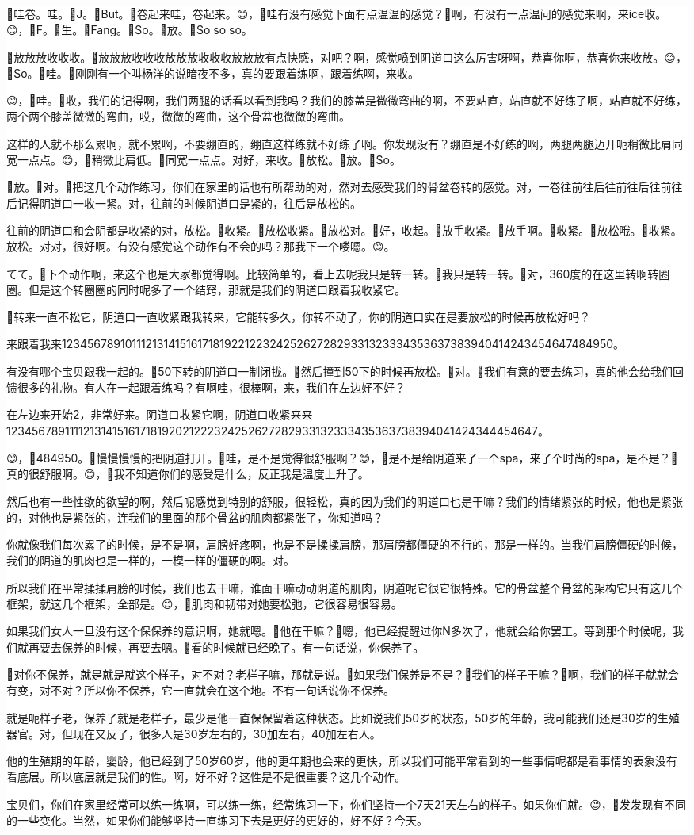 🎼哇卷。哇。🎼J。🎼But。🎼卷起来哇，卷起来。😊，🎼哇有没有感觉下面有点温温的感觉？🎼啊，有没有一点温问的感觉来啊，来ice收。😊，🎼F。🎼生。🎼Fang。🎼So。🎼放。🎼So so so。

🎼放放放收收收。🎼放放放收收收放放放收收收放放放有点快感，对吧？啊，感觉喷到阴道口这么厉害呀啊，恭喜你啊，恭喜你来收放。😊，🎼So。🎼哇。🎼刚刚有一个叫杨洋的说暗夜不多，真的要跟着练啊，跟着练啊，来收。

😊，🎼哇。🎼收，我们的记得啊，我们两腿的话看以看到我吗？我们的膝盖是微微弯曲的啊，不要站直，站直就不好练了啊，站直就不好练，两个两个膝盖微微的弯曲，哎，微微的弯曲，这个骨盆也微微的弯曲。

这样的人就不那么累啊，就不累啊，不要绷直的，绷直这样练就不好练了啊。你发现没有？绷直是不好练的啊，两腿两腿迈开呃稍微比肩同宽一点点。😊，🎼稍微比肩低。🎼同宽一点点。对好，来收。🎼放松。🎼放。🎼So。

🎼放。🎼对。🎼把这几个动作练习，你们在家里的话也有所帮助的对，然对去感受我们的骨盆卷转的感觉。对，一卷往前往后往前往后往前往后记得阴道口一收一紧。对，往前的时候阴道口是紧的，往后是放松的。

往前的阴道口和会阴都是收紧的对，放松。🎼收紧。🎼放松收紧。🎼放松对。🎼好，收起。🎼放手收紧。🎼放手啊。🎼收紧。🎼放松哦。🎼收紧。放松。对对，很好啊。有没有感觉这个动作有不会的吗？那我下一个喽嗯。😊。

てて。🎼下个动作啊，来这个也是大家都觉得啊。比较简单的，看上去呢我只是转一转。🎼我只是转一转。🎼对，360度的在这里转啊转圈圈。但是这个转圈圈的同时呢多了一个结窍，那就是我们的阴道口跟着我收紧它。

🎼转来一直不松它，阴道口一直收紧跟我转来，它能转多久，你转不动了，你的阴道口实在是要放松的时候再放松好吗？

来跟着我来12345678910111213141516171819221223242526272829331323334353637383940414243454647484950。

有没有哪个宝贝跟我一起的。🎼50下转的阴道口一制闭拢。🎼然后撞到50下的时候再放松。🎼对。🎼我们有意的要去练习，真的他会给我们回馈很多的礼物。有人在一起跟着练吗？有啊哇，很棒啊，来，我们在左边好不好？

在左边来开始2，非常好来。阴道口收紧它啊，阴道口收紧来来12345678911112131415161718192021222324252627282933132333435363738394041424344454647。

😊，🎼484950。🎼慢慢慢慢的把阴道打开。🎼哇，是不是觉得很舒服啊？😊，🎼是不是给阴道来了一个spa，来了个时尚的spa，是不是？🎼真的很舒服啊。😊，🎼我不知道你们的感受是什么，反正我是温度上升了。

然后也有一些性欲的欲望的啊，然后呢感觉到特别的舒服，很轻松，真的因为我们的阴道口也是干嘛？我们的情绪紧张的时候，他也是紧张的，对他也是紧张的，连我们的里面的那个骨盆的肌肉都紧张了，你知道吗？

你就像我们每次累了的时候，是不是啊，肩膀好疼啊，也是不是揉揉肩膀，那肩膀都僵硬的不行的，那是一样的。当我们肩膀僵硬的时候，我们的阴道的肌肉也是一样的，一模一样的僵硬的啊。对。

所以我们在平常揉揉肩膀的时候，我们也去干嘛，谁面干嘛动动阴道的肌肉，阴道呢它很它很特殊。它的骨盆整个骨盆的架构它只有这几个框架，就这几个框架，全部是。😊，🎼肌肉和韧带对她要松弛，它很容易很容易。

如果我们女人一旦没有这个保保养的意识啊，她就嗯。🎼他在干嘛？🎼嗯，他已经提醒过你N多次了，他就会给你罢工。等到那个时候呢，我们就再要去保养的时候，再要去嗯。🎼看的时候就已经晚了。有一句话说，你保养了。

🎼对你不保养，就是就是就这个样子，对不对？老样子嘛，那就是说。🎼如果我们保养是不是？🎼我们的样子干嘛？🎼啊，我们的样子就就会有变，对不对？所以你不保养，它一直就会在这个地。不有一句话说你不保养。

就是呃样子老，保养了就是老样子，最少是他一直保保留着这种状态。比如说我们50岁的状态，50岁的年龄，我可能我们还是30岁的生殖器官。对，但现在又反了，很多人是30岁左右的，30加左右，40加左右人。

他的生殖期的年龄，婴龄，他已经到了50岁60岁，他的更年期也会来的更快，所以我们可能平常看到的一些事情呢都是看事情的表象没有看底层。所以底层就是我们的性。啊，好不好？这性是不是很重要？这几个动作。

宝贝们，你们在家里经常可以练一练啊，可以练一练，经常练习一下，你们坚持一个7天21天左右的样子。如果你们就。😊，🎼发发现有不同的一些变化。当然，如果你们能够坚持一直练习下去是更好的更好的，好不好？今天。

